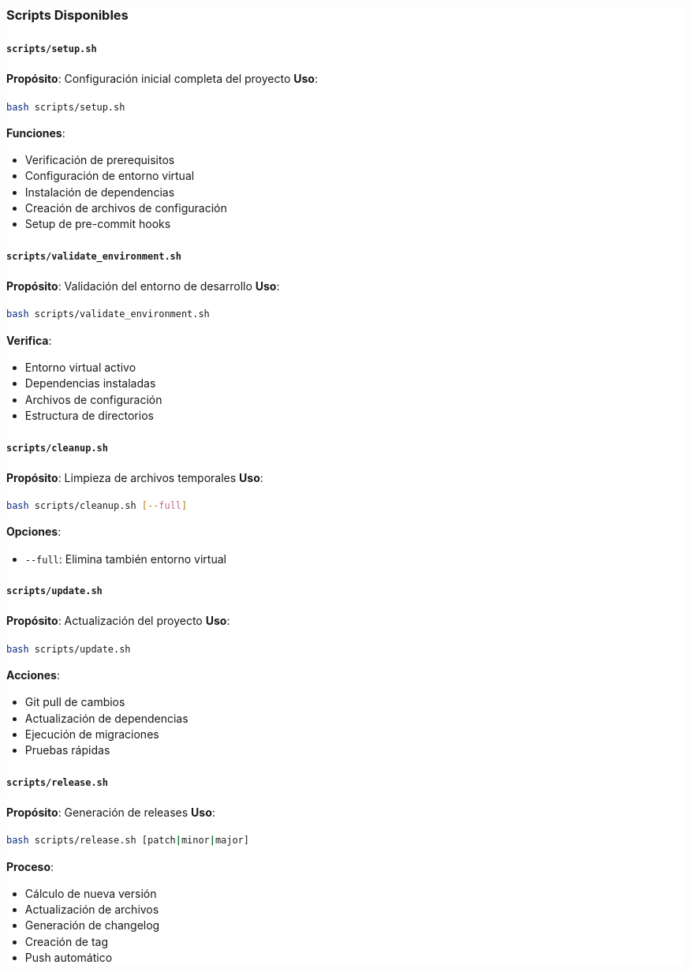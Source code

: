 ### Scripts Disponibles

#### `scripts/setup.sh`
**Propósito**: Configuración inicial completa del proyecto
**Uso**:
```bash
bash scripts/setup.sh
```
**Funciones**:
- Verificación de prerequisitos
- Configuración de entorno virtual
- Instalación de dependencias
- Creación de archivos de configuración
- Setup de pre-commit hooks

#### `scripts/validate_environment.sh`
**Propósito**: Validación del entorno de desarrollo
**Uso**:
```bash
bash scripts/validate_environment.sh
```
**Verifica**:
- Entorno virtual activo
- Dependencias instaladas
- Archivos de configuración
- Estructura de directorios

#### `scripts/cleanup.sh`
**Propósito**: Limpieza de archivos temporales
**Uso**:
```bash
bash scripts/cleanup.sh [--full]
```
**Opciones**:
- `--full`: Elimina también entorno virtual

#### `scripts/update.sh`
**Propósito**: Actualización del proyecto
**Uso**:
```bash
bash scripts/update.sh
```
**Acciones**:
- Git pull de cambios
- Actualización de dependencias
- Ejecución de migraciones
- Pruebas rápidas

#### `scripts/release.sh`
**Propósito**: Generación de releases
**Uso**:
```bash
bash scripts/release.sh [patch|minor|major]
```
**Proceso**:
- Cálculo de nueva versión
- Actualización de archivos
- Generación de changelog
- Creación de tag
- Push automático
